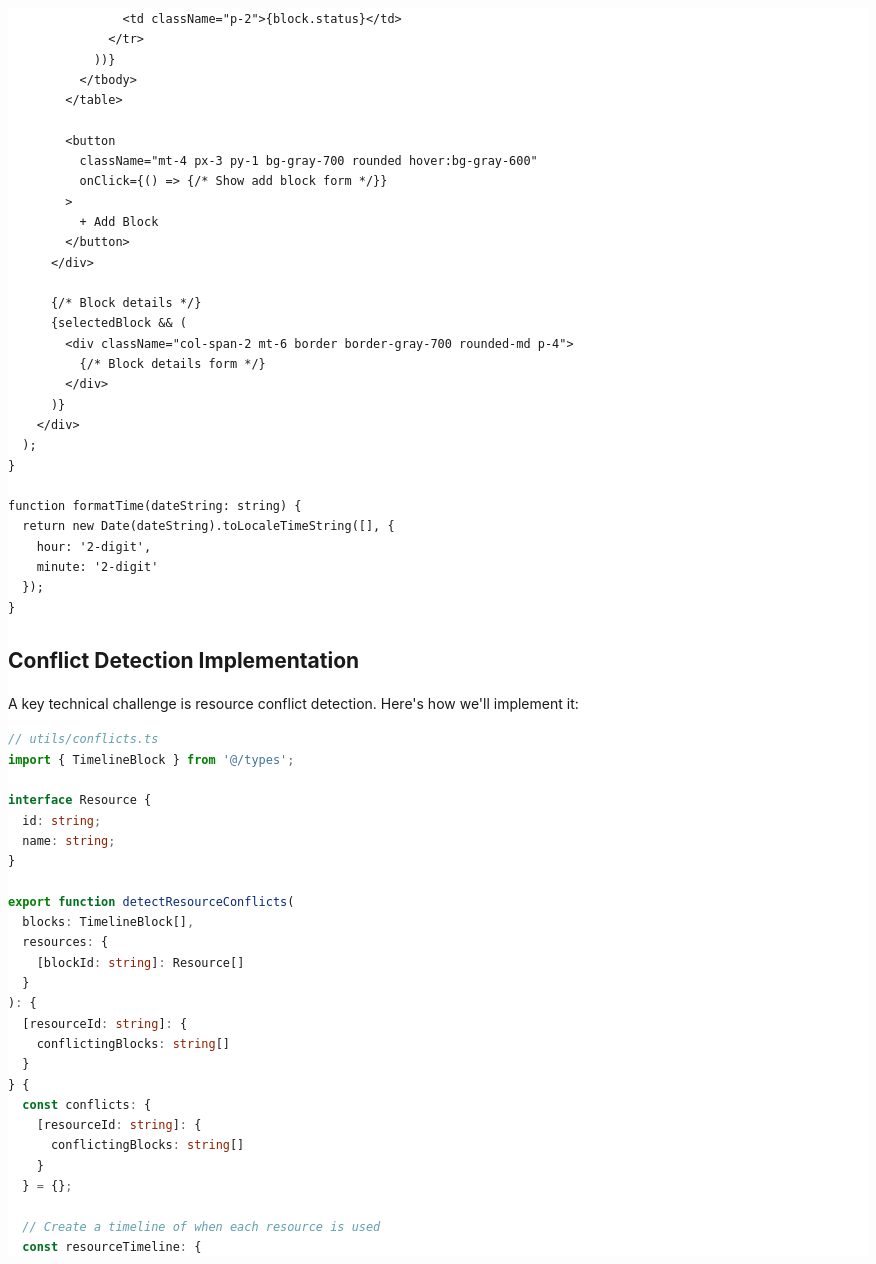 ```tsx
                <td className="p-2">{block.status}</td>
              </tr>
            ))}
          </tbody>
        </table>
        
        <button 
          className="mt-4 px-3 py-1 bg-gray-700 rounded hover:bg-gray-600"
          onClick={() => {/* Show add block form */}}
        >
          + Add Block
        </button>
      </div>
      
      {/* Block details */}
      {selectedBlock && (
        <div className="col-span-2 mt-6 border border-gray-700 rounded-md p-4">
          {/* Block details form */}
        </div>
      )}
    </div>
  );
}

function formatTime(dateString: string) {
  return new Date(dateString).toLocaleTimeString([], { 
    hour: '2-digit', 
    minute: '2-digit' 
  });
}
```

## Conflict Detection Implementation

A key technical challenge is resource conflict detection. Here's how we'll implement it:

```typescript
// utils/conflicts.ts
import { TimelineBlock } from '@/types';

interface Resource {
  id: string;
  name: string;
}

export function detectResourceConflicts(
  blocks: TimelineBlock[],
  resources: {
    [blockId: string]: Resource[]
  }
): {
  [resourceId: string]: {
    conflictingBlocks: string[]
  }
} {
  const conflicts: {
    [resourceId: string]: {
      conflictingBlocks: string[]
    }
  } = {};
  
  // Create a timeline of when each resource is used
  const resourceTimeline: {
```